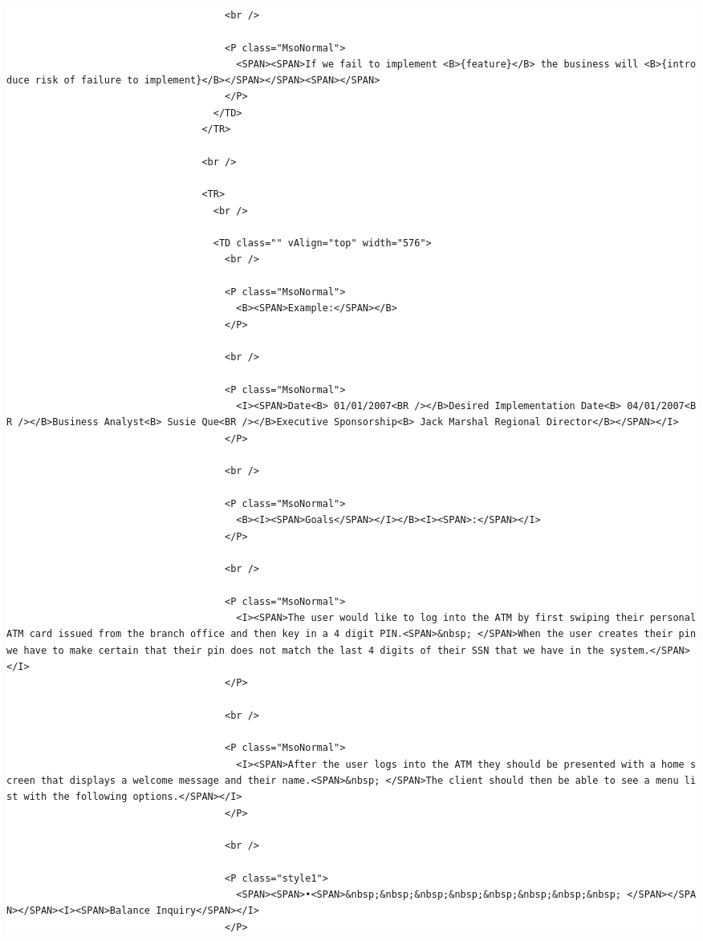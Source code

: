                                           <br /> 
                                          
                                          <P class="MsoNormal">
                                            <SPAN><SPAN>If we fail to implement <B>{feature}</B> the business will <B>{introduce risk of failure to implement}</B></SPAN></SPAN><SPAN></SPAN>
                                          </P>
                                        </TD>
                                      </TR>
                                      
                                      <br /> 
                                      
                                      <TR>
                                        <br /> 
                                        
                                        <TD class="" vAlign="top" width="576">
                                          <br /> 
                                          
                                          <P class="MsoNormal">
                                            <B><SPAN>Example:</SPAN></B>
                                          </P>
                                          
                                          <br /> 
                                          
                                          <P class="MsoNormal">
                                            <I><SPAN>Date<B> 01/01/2007<BR /></B>Desired Implementation Date<B> 04/01/2007<BR /></B>Business Analyst<B> Susie Que<BR /></B>Executive Sponsorship<B> Jack Marshal Regional Director</B></SPAN></I>
                                          </P>
                                          
                                          <br /> 
                                          
                                          <P class="MsoNormal">
                                            <B><I><SPAN>Goals</SPAN></I></B><I><SPAN>:</SPAN></I>
                                          </P>
                                          
                                          <br /> 
                                          
                                          <P class="MsoNormal">
                                            <I><SPAN>The user would like to log into the ATM by first swiping their personal ATM card issued from the branch office and then key in a 4 digit PIN.<SPAN>&nbsp; </SPAN>When the user creates their pin we have to make certain that their pin does not match the last 4 digits of their SSN that we have in the system.</SPAN></I>
                                          </P>
                                          
                                          <br /> 
                                          
                                          <P class="MsoNormal">
                                            <I><SPAN>After the user logs into the ATM they should be presented with a home screen that displays a welcome message and their name.<SPAN>&nbsp; </SPAN>The client should then be able to see a menu list with the following options.</SPAN></I>
                                          </P>
                                          
                                          <br /> 
                                          
                                          <P class="style1">
                                            <SPAN><SPAN>•<SPAN>&nbsp;&nbsp;&nbsp;&nbsp;&nbsp;&nbsp;&nbsp;&nbsp; </SPAN></SPAN></SPAN><I><SPAN>Balance Inquiry</SPAN></I>
                                          </P>
                                          